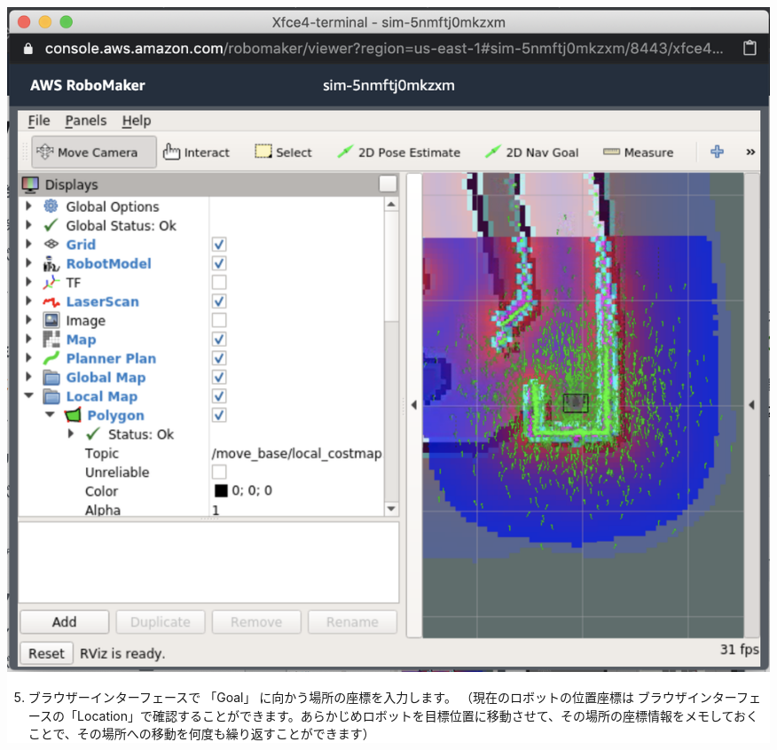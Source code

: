   ![rviz_nav](img/rviz_nav.png)

5. ブラウザーインターフェースで 「Goal」 に向かう場所の座標を入力します。 （現在のロボットの位置座標は ブラウザインターフェースの「Location」で確認することができます。あらかじめロボットを目標位置に移動させて、その場所の座標情報をメモしておくことで、その場所への移動を何度も繰り返すことができます）